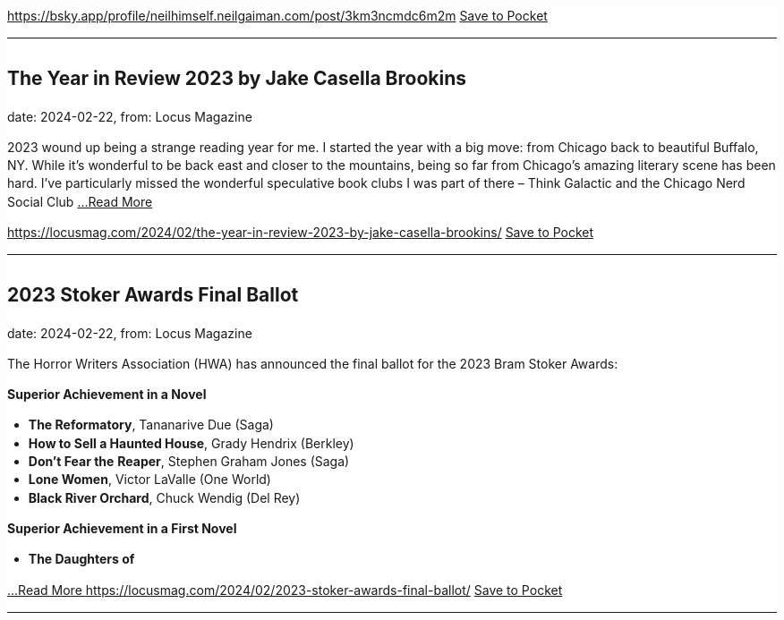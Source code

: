 <span class="feed-item-link">
<a href="https://bsky.app/profile/neilhimself.neilgaiman.com/post/3km3ncmdc6m2m">https://bsky.app/profile/neilhimself.neilgaiman.com/post/3km3ncmdc6m2m</a> <a href="https://getpocket.com/save" class="pocket-btn" data-lang="en" data-save-url="https://bsky.app/profile/neilhimself.neilgaiman.com/post/3km3ncmdc6m2m">Save to Pocket</a>
</span>

---

## The Year in Review 2023 by Jake Casella Brookins

date: 2024-02-22, from: Locus Magazine

<p>2023 wound up being a strange reading year for me. I started the year with a big move: from Chicago back to beautiful Buffalo, NY. While it’s wonderful to be back east and closer to the mountains, being so far from Chicago’s amazing literary scene has been hard. I’ve particularly missed the wonderful speculative book clubs I was part of there – Think Galactic and the Chicago Nerd Social Club  <a href="https://locusmag.com/2024/02/the-year-in-review-2023-by-jake-casella-brookins/" class="read-more">...Read More </a></p>

<span class="feed-item-link">
<a href="https://locusmag.com/2024/02/the-year-in-review-2023-by-jake-casella-brookins/">https://locusmag.com/2024/02/the-year-in-review-2023-by-jake-casella-brookins/</a> <a href="https://getpocket.com/save" class="pocket-btn" data-lang="en" data-save-url="https://locusmag.com/2024/02/the-year-in-review-2023-by-jake-casella-brookins/">Save to Pocket</a>
</span>

---

## 2023 Stoker Awards Final Ballot

date: 2024-02-22, from: Locus Magazine

<p>The Horror Writers Association (HWA) has announced the final ballot for the 2023 Bram Stoker Awards:</p>
<p><strong>Superior Achievement in a Novel</strong></p>
<div class="mynomorebulletlist">
<ul>
<li><strong>The Reformatory</strong>, Tananarive Due (Saga)</li>
<li><strong>How to Sell a Haunted House</strong>, Grady Hendrix (Berkley)</li>
<li><strong>Don’t Fear the</strong> <strong>Reaper</strong>, Stephen Graham Jones (Saga)</li>
<li><strong>Lone Women</strong>, Victor LaValle (One World)</li>
<li><strong>Black River Orchard</strong>, Chuck Wendig (Del Rey)</li>
</ul>
<p><strong>Superior Achievement in a First Novel</strong></p>
<ul>
<li><strong>The Daughters of </strong></li></ul></div> <a href="https://locusmag.com/2024/02/2023-stoker-awards-final-ballot/" class="read-more">...Read More </a>

<span class="feed-item-link">
<a href="https://locusmag.com/2024/02/2023-stoker-awards-final-ballot/">https://locusmag.com/2024/02/2023-stoker-awards-final-ballot/</a> <a href="https://getpocket.com/save" class="pocket-btn" data-lang="en" data-save-url="https://locusmag.com/2024/02/2023-stoker-awards-final-ballot/">Save to Pocket</a>
</span>

---